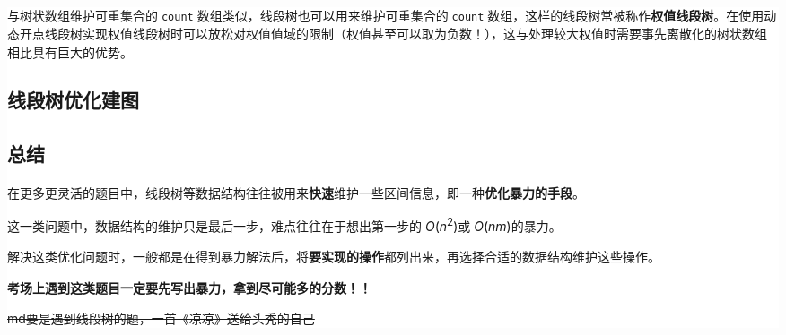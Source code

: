 与树状数组维护可重集合的 `count` 数组类似，线段树也可以用来维护可重集合的 `count` 数组，这样的线段树常被称作**权值线段树**。在使用动态开点线段树实现权值线段树时可以放松对权值值域的限制（权值甚至可以取为负数！），这与处理较大权值时需要事先离散化的树状数组相比具有巨大的优势。

## 线段树优化建图

## 总结

在更多更灵活的题目中，线段树等数据结构往往被用来**快速**维护一些区间信息，即一种**优化暴力的手段**。

这一类问题中，数据结构的维护只是最后一步，难点往往在于想出第一步的 $O(n^2)$或 $O(nm)$的暴力。

解决这类优化问题时，一般都是在得到暴力解法后，将**要实现的操作**都列出来，再选择合适的数据结构维护这些操作。

**考场上遇到这类题目一定要先写出暴力，拿到尽可能多的分数！！**

~~md要是遇到线段树的题，一首《凉凉》送给头秃的自己~~

